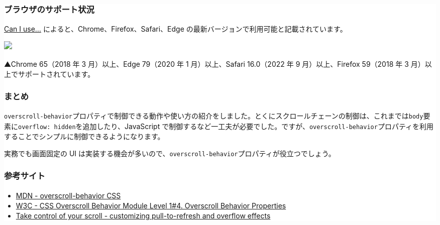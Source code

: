 ### ブラウザのサポート状況

[Can I use…](https://caniuse.com/css-overscroll-behavior) によると、Chrome、Firefox、Safari、Edge の最新バージョンで利用可能と記載されています。

![](https://ics.media/entry/221024/images/browser.png)

▲Chrome 65（2018 年 3 月）以上、Edge 79（2020 年 1 月）以上、Safari 16.0（2022 年 9 月）以上、Firefox 59（2018 年 3 月）以上でサポートされています。

### まとめ

`overscroll-behavior`プロパティで制御できる動作や使い方の紹介をしました。とくにスクロールチェーンの制御は、これまでは`body`要素に`overflow: hidden`を追加したり、JavaScript で制御するなど一工夫が必要でした。ですが、`overscroll-behavior`プロパティを利用することでシンプルに制御できるようになります。

実務でも画面固定の UI は実装する機会が多いので、`overscroll-behavior`プロパティが役立つでしょう。

### 参考サイト

*   [MDN - overscroll-behavior CSS](https://developer.mozilla.org/en-US/docs/Web/CSS/overscroll-behavior)
*   [W3C - CSS Overscroll Behavior Module Level 1#4. Overscroll Behavior Properties](https://w3c.github.io/csswg-drafts/css-overscroll/#overscroll-behavior-properties)
*   [Take control of your scroll - customizing pull-to-refresh and overflow effects](https://developer.chrome.com/blog/overscroll-behavior/)
